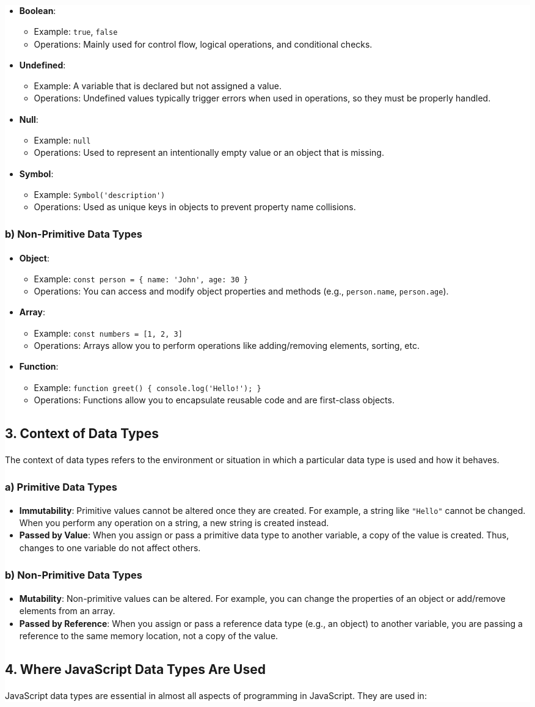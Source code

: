 - **Boolean**: 
  - Example: `true`, `false`
  - Operations: Mainly used for control flow, logical operations, and conditional checks.

- **Undefined**: 
  - Example: A variable that is declared but not assigned a value.
  - Operations: Undefined values typically trigger errors when used in operations, so they must be properly handled.

- **Null**: 
  - Example: `null`
  - Operations: Used to represent an intentionally empty value or an object that is missing.

- **Symbol**: 
  - Example: `Symbol('description')`
  - Operations: Used as unique keys in objects to prevent property name collisions.

### b) Non-Primitive Data Types

- **Object**: 
  - Example: `const person = { name: 'John', age: 30 }`
  - Operations: You can access and modify object properties and methods (e.g., `person.name`, `person.age`).
  
- **Array**: 
  - Example: `const numbers = [1, 2, 3]`
  - Operations: Arrays allow you to perform operations like adding/removing elements, sorting, etc.

- **Function**: 
  - Example: `function greet() { console.log('Hello!'); }`
  - Operations: Functions allow you to encapsulate reusable code and are first-class objects.

## 3. Context of Data Types

The context of data types refers to the environment or situation in which a particular data type is used and how it behaves.

### a) Primitive Data Types
- **Immutability**: Primitive values cannot be altered once they are created. For example, a string like `"Hello"` cannot be changed. When you perform any operation on a string, a new string is created instead.
- **Passed by Value**: When you assign or pass a primitive data type to another variable, a copy of the value is created. Thus, changes to one variable do not affect others.

### b) Non-Primitive Data Types
- **Mutability**: Non-primitive values can be altered. For example, you can change the properties of an object or add/remove elements from an array.
- **Passed by Reference**: When you assign or pass a reference data type (e.g., an object) to another variable, you are passing a reference to the same memory location, not a copy of the value.

## 4. Where JavaScript Data Types Are Used

JavaScript data types are essential in almost all aspects of programming in JavaScript. They are used in:
